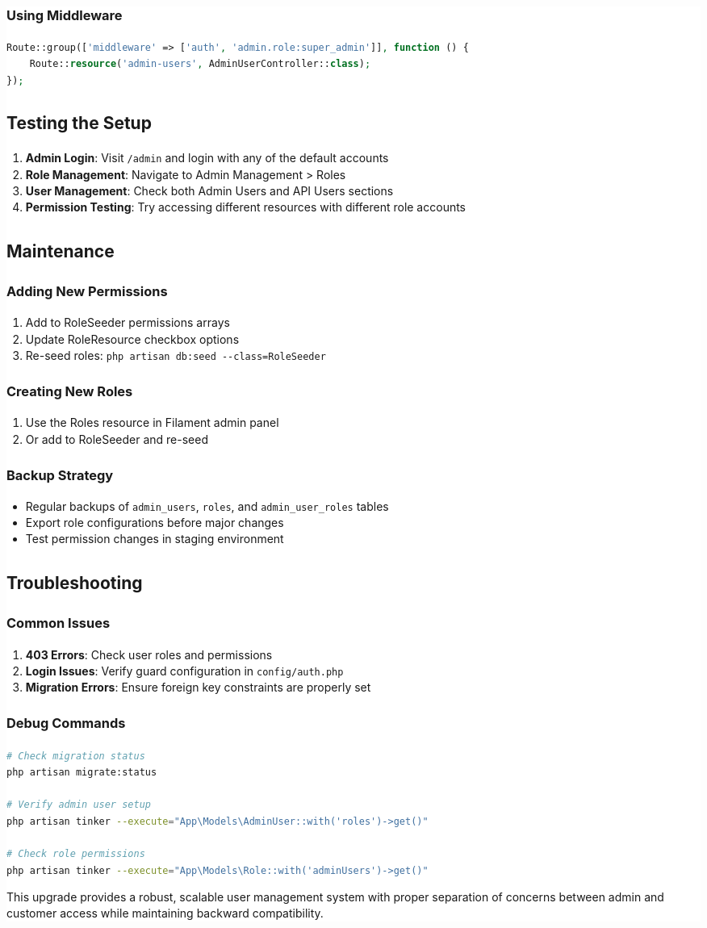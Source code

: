 ### Using Middleware
```php
Route::group(['middleware' => ['auth', 'admin.role:super_admin']], function () {
    Route::resource('admin-users', AdminUserController::class);
});
```

## Testing the Setup

1. **Admin Login**: Visit `/admin` and login with any of the default accounts
2. **Role Management**: Navigate to Admin Management > Roles
3. **User Management**: Check both Admin Users and API Users sections
4. **Permission Testing**: Try accessing different resources with different role accounts

## Maintenance

### Adding New Permissions
1. Add to RoleSeeder permissions arrays
2. Update RoleResource checkbox options
3. Re-seed roles: `php artisan db:seed --class=RoleSeeder`

### Creating New Roles
1. Use the Roles resource in Filament admin panel
2. Or add to RoleSeeder and re-seed

### Backup Strategy
- Regular backups of `admin_users`, `roles`, and `admin_user_roles` tables
- Export role configurations before major changes
- Test permission changes in staging environment

## Troubleshooting

### Common Issues

1. **403 Errors**: Check user roles and permissions
2. **Login Issues**: Verify guard configuration in `config/auth.php`
3. **Migration Errors**: Ensure foreign key constraints are properly set

### Debug Commands
```bash
# Check migration status
php artisan migrate:status

# Verify admin user setup
php artisan tinker --execute="App\Models\AdminUser::with('roles')->get()"

# Check role permissions
php artisan tinker --execute="App\Models\Role::with('adminUsers')->get()"
```

This upgrade provides a robust, scalable user management system with proper separation of concerns between admin and customer access while maintaining backward compatibility.

